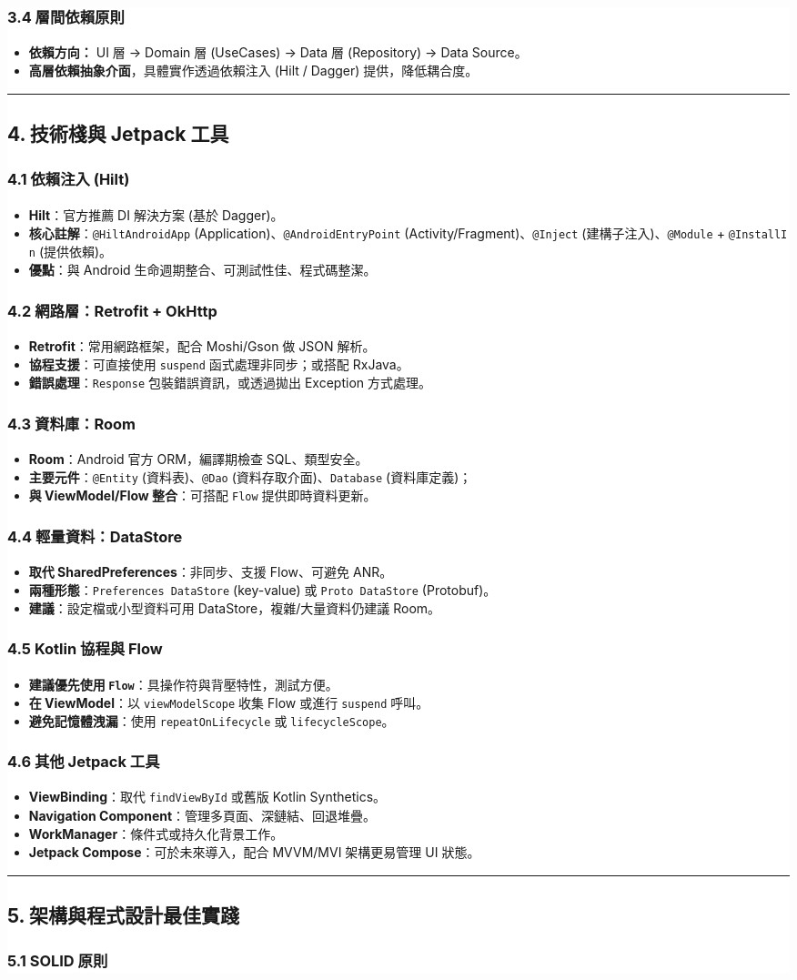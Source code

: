 ### 3.4 層間依賴原則

- **依賴方向：** UI 層 → Domain 層 (UseCases) → Data 層 (Repository) → Data Source。  
- **高層依賴抽象介面**，具體實作透過依賴注入 (Hilt / Dagger) 提供，降低耦合度。

---

## 4. 技術棧與 Jetpack 工具

### 4.1 依賴注入 (Hilt)

- **Hilt**：官方推薦 DI 解決方案 (基於 Dagger)。  
- **核心註解**：`@HiltAndroidApp` (Application)、`@AndroidEntryPoint` (Activity/Fragment)、`@Inject` (建構子注入)、`@Module` + `@InstallIn` (提供依賴)。  
- **優點**：與 Android 生命週期整合、可測試性佳、程式碼整潔。

### 4.2 網路層：Retrofit + OkHttp

- **Retrofit**：常用網路框架，配合 Moshi/Gson 做 JSON 解析。  
- **協程支援**：可直接使用 `suspend` 函式處理非同步；或搭配 RxJava。  
- **錯誤處理**：`Response` 包裝錯誤資訊，或透過拋出 Exception 方式處理。

### 4.3 資料庫：Room

- **Room**：Android 官方 ORM，編譯期檢查 SQL、類型安全。  
- **主要元件**：`@Entity` (資料表)、`@Dao` (資料存取介面)、`Database` (資料庫定義)；  
- **與 ViewModel/Flow 整合**：可搭配 `Flow` 提供即時資料更新。

### 4.4 輕量資料：DataStore

- **取代 SharedPreferences**：非同步、支援 Flow、可避免 ANR。  
- **兩種形態**：`Preferences DataStore` (key-value) 或 `Proto DataStore` (Protobuf)。  
- **建議**：設定檔或小型資料可用 DataStore，複雜/大量資料仍建議 Room。

### 4.5 Kotlin 協程與 Flow

- **建議優先使用 `Flow`**：具操作符與背壓特性，測試方便。  
- **在 ViewModel**：以 `viewModelScope` 收集 Flow 或進行 `suspend` 呼叫。  
- **避免記憶體洩漏**：使用 `repeatOnLifecycle` 或 `lifecycleScope`。

### 4.6 其他 Jetpack 工具

- **ViewBinding**：取代 `findViewById` 或舊版 Kotlin Synthetics。  
- **Navigation Component**：管理多頁面、深鏈結、回退堆疊。  
- **WorkManager**：條件式或持久化背景工作。  
- **Jetpack Compose**：可於未來導入，配合 MVVM/MVI 架構更易管理 UI 狀態。

---

## 5. 架構與程式設計最佳實踐

### 5.1 SOLID 原則
